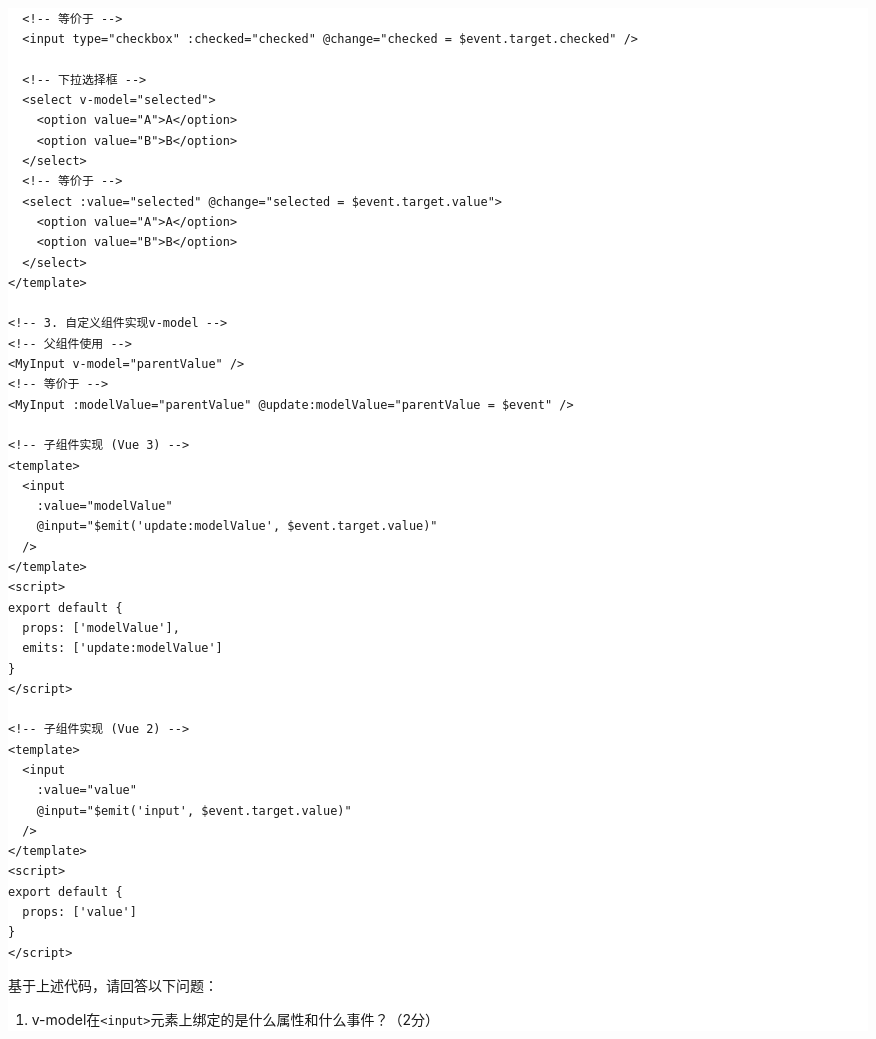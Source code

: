 ```vue
  <!-- 等价于 -->
  <input type="checkbox" :checked="checked" @change="checked = $event.target.checked" />
  
  <!-- 下拉选择框 -->
  <select v-model="selected">
    <option value="A">A</option>
    <option value="B">B</option>
  </select>
  <!-- 等价于 -->
  <select :value="selected" @change="selected = $event.target.value">
    <option value="A">A</option>
    <option value="B">B</option>
  </select>
</template>

<!-- 3. 自定义组件实现v-model -->
<!-- 父组件使用 -->
<MyInput v-model="parentValue" />
<!-- 等价于 -->
<MyInput :modelValue="parentValue" @update:modelValue="parentValue = $event" />

<!-- 子组件实现 (Vue 3) -->
<template>
  <input 
    :value="modelValue"
    @input="$emit('update:modelValue', $event.target.value)"
  />
</template>
<script>
export default {
  props: ['modelValue'],
  emits: ['update:modelValue']
}
</script>

<!-- 子组件实现 (Vue 2) -->
<template>
  <input 
    :value="value"
    @input="$emit('input', $event.target.value)"
  />
</template>
<script>
export default {
  props: ['value']
}
</script>
```

基于上述代码，请回答以下问题：
1. v-model在`<input>`元素上绑定的是什么属性和什么事件？（2分）
